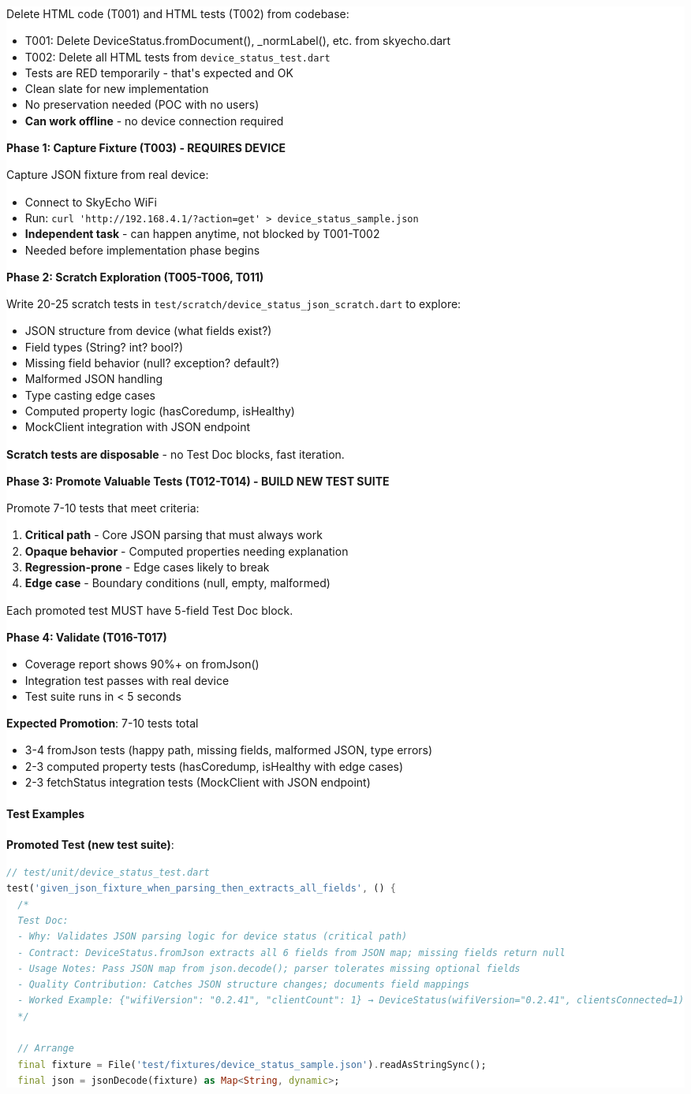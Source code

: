 Delete HTML code (T001) and HTML tests (T002) from codebase:
- T001: Delete DeviceStatus.fromDocument(), _normLabel(), etc. from skyecho.dart
- T002: Delete all HTML tests from `device_status_test.dart`
- Tests are RED temporarily - that's expected and OK
- Clean slate for new implementation
- No preservation needed (POC with no users)
- **Can work offline** - no device connection required

**Phase 1: Capture Fixture (T003) - REQUIRES DEVICE**

Capture JSON fixture from real device:
- Connect to SkyEcho WiFi
- Run: `curl 'http://192.168.4.1/?action=get' > device_status_sample.json`
- **Independent task** - can happen anytime, not blocked by T001-T002
- Needed before implementation phase begins

**Phase 2: Scratch Exploration (T005-T006, T011)**

Write 20-25 scratch tests in `test/scratch/device_status_json_scratch.dart` to explore:
- JSON structure from device (what fields exist?)
- Field types (String? int? bool?)
- Missing field behavior (null? exception? default?)
- Malformed JSON handling
- Type casting edge cases
- Computed property logic (hasCoredump, isHealthy)
- MockClient integration with JSON endpoint

**Scratch tests are disposable** - no Test Doc blocks, fast iteration.

**Phase 3: Promote Valuable Tests (T012-T014) - BUILD NEW TEST SUITE**

Promote 7-10 tests that meet criteria:
1. **Critical path** - Core JSON parsing that must always work
2. **Opaque behavior** - Computed properties needing explanation
3. **Regression-prone** - Edge cases likely to break
4. **Edge case** - Boundary conditions (null, empty, malformed)

Each promoted test MUST have 5-field Test Doc block.

**Phase 4: Validate (T016-T017)**

- Coverage report shows 90%+ on fromJson()
- Integration test passes with real device
- Test suite runs in < 5 seconds

**Expected Promotion**: 7-10 tests total
- 3-4 fromJson tests (happy path, missing fields, malformed JSON, type errors)
- 2-3 computed property tests (hasCoredump, isHealthy with edge cases)
- 2-3 fetchStatus integration tests (MockClient with JSON endpoint)

#### Test Examples

**Promoted Test (new test suite)**:

```dart
// test/unit/device_status_test.dart
test('given_json_fixture_when_parsing_then_extracts_all_fields', () {
  /*
  Test Doc:
  - Why: Validates JSON parsing logic for device status (critical path)
  - Contract: DeviceStatus.fromJson extracts all 6 fields from JSON map; missing fields return null
  - Usage Notes: Pass JSON map from json.decode(); parser tolerates missing optional fields
  - Quality Contribution: Catches JSON structure changes; documents field mappings
  - Worked Example: {"wifiVersion": "0.2.41", "clientCount": 1} → DeviceStatus(wifiVersion="0.2.41", clientsConnected=1)
  */

  // Arrange
  final fixture = File('test/fixtures/device_status_sample.json').readAsStringSync();
  final json = jsonDecode(fixture) as Map<String, dynamic>;
```